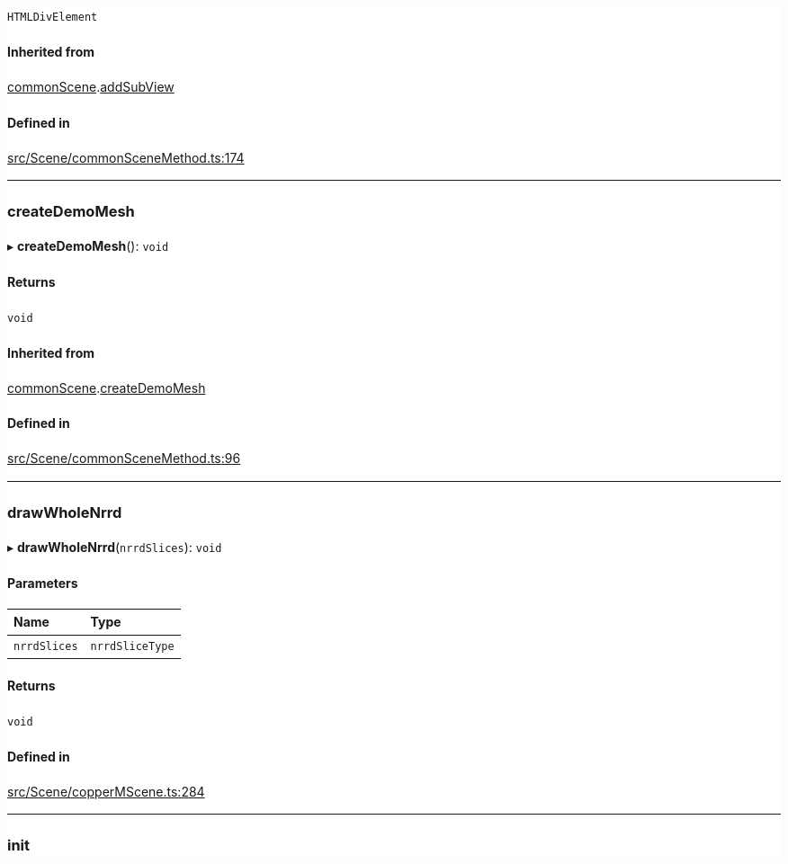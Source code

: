 `HTMLDivElement`

#### Inherited from

[commonScene](Scene_commonSceneMethod.commonScene.md).[addSubView](Scene_commonSceneMethod.commonScene.md#addsubview)

#### Defined in

[src/Scene/commonSceneMethod.ts:174](https://github.com/LinkunGao/copper3d_visualisation/blob/9f197bb/src/Scene/commonSceneMethod.ts#L174)

___

### createDemoMesh

▸ **createDemoMesh**(): `void`

#### Returns

`void`

#### Inherited from

[commonScene](Scene_commonSceneMethod.commonScene.md).[createDemoMesh](Scene_commonSceneMethod.commonScene.md#createdemomesh)

#### Defined in

[src/Scene/commonSceneMethod.ts:96](https://github.com/LinkunGao/copper3d_visualisation/blob/9f197bb/src/Scene/commonSceneMethod.ts#L96)

___

### drawWholeNrrd

▸ **drawWholeNrrd**(`nrrdSlices`): `void`

#### Parameters

| Name | Type |
| :------ | :------ |
| `nrrdSlices` | `nrrdSliceType` |

#### Returns

`void`

#### Defined in

[src/Scene/copperMScene.ts:284](https://github.com/LinkunGao/copper3d_visualisation/blob/9f197bb/src/Scene/copperMScene.ts#L284)

___

### init
